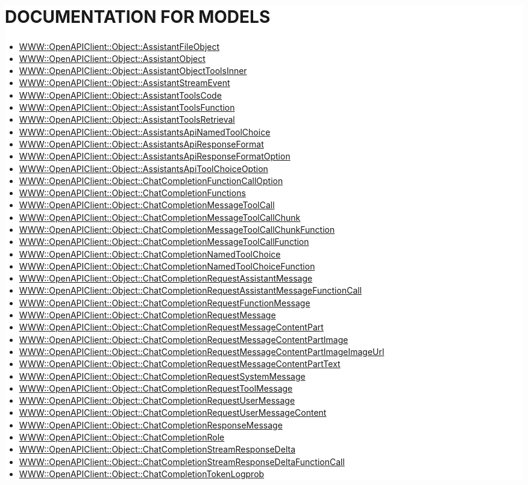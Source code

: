 
# DOCUMENTATION FOR MODELS
 - [WWW::OpenAPIClient::Object::AssistantFileObject](docs/AssistantFileObject.md)
 - [WWW::OpenAPIClient::Object::AssistantObject](docs/AssistantObject.md)
 - [WWW::OpenAPIClient::Object::AssistantObjectToolsInner](docs/AssistantObjectToolsInner.md)
 - [WWW::OpenAPIClient::Object::AssistantStreamEvent](docs/AssistantStreamEvent.md)
 - [WWW::OpenAPIClient::Object::AssistantToolsCode](docs/AssistantToolsCode.md)
 - [WWW::OpenAPIClient::Object::AssistantToolsFunction](docs/AssistantToolsFunction.md)
 - [WWW::OpenAPIClient::Object::AssistantToolsRetrieval](docs/AssistantToolsRetrieval.md)
 - [WWW::OpenAPIClient::Object::AssistantsApiNamedToolChoice](docs/AssistantsApiNamedToolChoice.md)
 - [WWW::OpenAPIClient::Object::AssistantsApiResponseFormat](docs/AssistantsApiResponseFormat.md)
 - [WWW::OpenAPIClient::Object::AssistantsApiResponseFormatOption](docs/AssistantsApiResponseFormatOption.md)
 - [WWW::OpenAPIClient::Object::AssistantsApiToolChoiceOption](docs/AssistantsApiToolChoiceOption.md)
 - [WWW::OpenAPIClient::Object::ChatCompletionFunctionCallOption](docs/ChatCompletionFunctionCallOption.md)
 - [WWW::OpenAPIClient::Object::ChatCompletionFunctions](docs/ChatCompletionFunctions.md)
 - [WWW::OpenAPIClient::Object::ChatCompletionMessageToolCall](docs/ChatCompletionMessageToolCall.md)
 - [WWW::OpenAPIClient::Object::ChatCompletionMessageToolCallChunk](docs/ChatCompletionMessageToolCallChunk.md)
 - [WWW::OpenAPIClient::Object::ChatCompletionMessageToolCallChunkFunction](docs/ChatCompletionMessageToolCallChunkFunction.md)
 - [WWW::OpenAPIClient::Object::ChatCompletionMessageToolCallFunction](docs/ChatCompletionMessageToolCallFunction.md)
 - [WWW::OpenAPIClient::Object::ChatCompletionNamedToolChoice](docs/ChatCompletionNamedToolChoice.md)
 - [WWW::OpenAPIClient::Object::ChatCompletionNamedToolChoiceFunction](docs/ChatCompletionNamedToolChoiceFunction.md)
 - [WWW::OpenAPIClient::Object::ChatCompletionRequestAssistantMessage](docs/ChatCompletionRequestAssistantMessage.md)
 - [WWW::OpenAPIClient::Object::ChatCompletionRequestAssistantMessageFunctionCall](docs/ChatCompletionRequestAssistantMessageFunctionCall.md)
 - [WWW::OpenAPIClient::Object::ChatCompletionRequestFunctionMessage](docs/ChatCompletionRequestFunctionMessage.md)
 - [WWW::OpenAPIClient::Object::ChatCompletionRequestMessage](docs/ChatCompletionRequestMessage.md)
 - [WWW::OpenAPIClient::Object::ChatCompletionRequestMessageContentPart](docs/ChatCompletionRequestMessageContentPart.md)
 - [WWW::OpenAPIClient::Object::ChatCompletionRequestMessageContentPartImage](docs/ChatCompletionRequestMessageContentPartImage.md)
 - [WWW::OpenAPIClient::Object::ChatCompletionRequestMessageContentPartImageImageUrl](docs/ChatCompletionRequestMessageContentPartImageImageUrl.md)
 - [WWW::OpenAPIClient::Object::ChatCompletionRequestMessageContentPartText](docs/ChatCompletionRequestMessageContentPartText.md)
 - [WWW::OpenAPIClient::Object::ChatCompletionRequestSystemMessage](docs/ChatCompletionRequestSystemMessage.md)
 - [WWW::OpenAPIClient::Object::ChatCompletionRequestToolMessage](docs/ChatCompletionRequestToolMessage.md)
 - [WWW::OpenAPIClient::Object::ChatCompletionRequestUserMessage](docs/ChatCompletionRequestUserMessage.md)
 - [WWW::OpenAPIClient::Object::ChatCompletionRequestUserMessageContent](docs/ChatCompletionRequestUserMessageContent.md)
 - [WWW::OpenAPIClient::Object::ChatCompletionResponseMessage](docs/ChatCompletionResponseMessage.md)
 - [WWW::OpenAPIClient::Object::ChatCompletionRole](docs/ChatCompletionRole.md)
 - [WWW::OpenAPIClient::Object::ChatCompletionStreamResponseDelta](docs/ChatCompletionStreamResponseDelta.md)
 - [WWW::OpenAPIClient::Object::ChatCompletionStreamResponseDeltaFunctionCall](docs/ChatCompletionStreamResponseDeltaFunctionCall.md)
 - [WWW::OpenAPIClient::Object::ChatCompletionTokenLogprob](docs/ChatCompletionTokenLogprob.md)